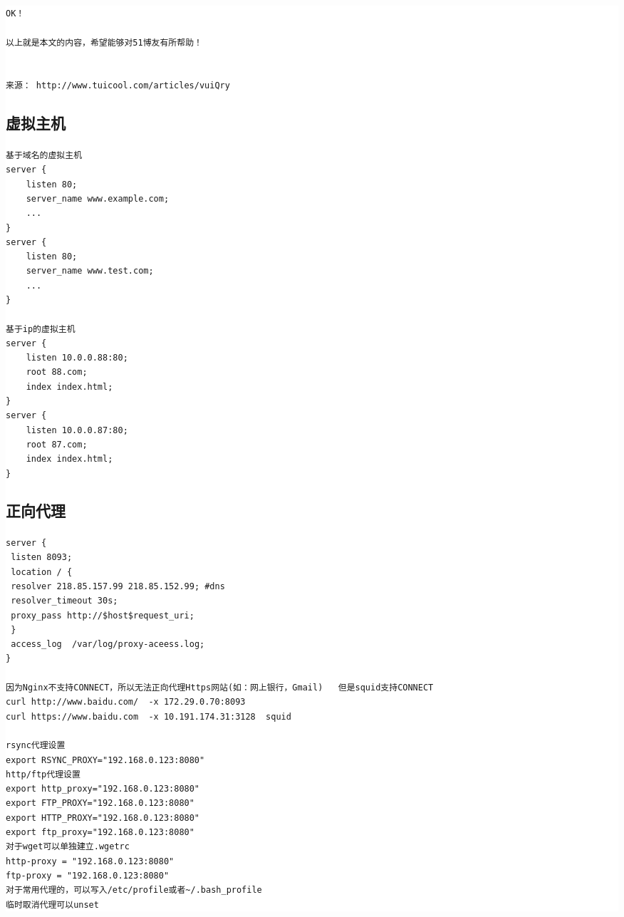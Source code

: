     OK！

    以上就是本文的内容，希望能够对51博友有所帮助！


    来源： http://www.tuicool.com/articles/vuiQry



## 虚拟主机
```
基于域名的虚拟主机
server {
    listen 80;
    server_name www.example.com;
    ...
}
server {
    listen 80;
    server_name www.test.com;
    ...
}

基于ip的虚拟主机
server {
    listen 10.0.0.88:80;
    root 88.com;
    index index.html;
}
server {
    listen 10.0.0.87:80;
    root 87.com;
    index index.html;
}
```



## 正向代理
```
server {
 listen 8093;
 location / {
 resolver 218.85.157.99 218.85.152.99; #dns
 resolver_timeout 30s;
 proxy_pass http://$host$request_uri;
 }
 access_log  /var/log/proxy-aceess.log;      
}

因为Nginx不支持CONNECT，所以无法正向代理Https网站(如：网上银行，Gmail)   但是squid支持CONNECT
curl http://www.baidu.com/  -x 172.29.0.70:8093
curl https://www.baidu.com  -x 10.191.174.31:3128  squid

rsync代理设置
export RSYNC_PROXY="192.168.0.123:8080"
http/ftp代理设置
export http_proxy="192.168.0.123:8080"
export FTP_PROXY="192.168.0.123:8080"
export HTTP_PROXY="192.168.0.123:8080"
export ftp_proxy="192.168.0.123:8080"
对于wget可以单独建立.wgetrc
http-proxy = "192.168.0.123:8080"
ftp-proxy = "192.168.0.123:8080"
对于常用代理的，可以写入/etc/profile或者~/.bash_profile
临时取消代理可以unset
```